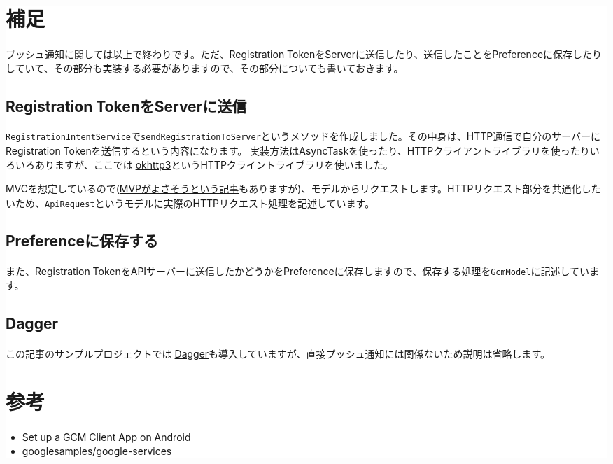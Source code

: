 
# 補足

プッシュ通知に関しては以上で終わりです。ただ、Registration TokenをServerに送信したり、送信したことをPreferenceに保存したりしていて、その部分も実装する必要がありますので、その部分についても書いておきます。

## Registration TokenをServerに送信

`RegistrationIntentService`で`sendRegistrationToServer`というメソッドを作成しました。その中身は、HTTP通信で自分のサーバーにRegistration Tokenを送信するという内容になります。
実装方法はAsyncTaskを使ったり、HTTPクライアントライブラリを使ったりいろいろありますが、ここでは <a href="http://square.github.io/okhttp/" target=_blank>okhttp3</a>というHTTPクライントライブラリを使いました。

MVCを想定しているので(<a href="http://konifar.hatenablog.com/entry/2015/04/17/010606" target=_blank>MVPがよさそうという記事</a>もありますが)、モデルからリクエストします。HTTPリクエスト部分を共通化したいため、`ApiRequest`というモデルに実際のHTTPリクエスト処理を記述しています。


## Preferenceに保存する

また、Registration TokenをAPIサーバーに送信したかどうかをPreferenceに保存しますので、保存する処理を`GcmModel`に記述しています。


## Dagger

この記事のサンプルプロジェクトでは <a href="http://square.github.io/dagger/" target=_blank>Dagger</a>も導入していますが、直接プッシュ通知には関係ないため説明は省略します。

# 参考
* <a href="https://developers.google.com/cloud-messaging/android/client" target=_blank>Set up a GCM Client App on Android</a>
* <a href="https://github.com/googlesamples/google-services/tree/master/android/gcm" target=_blank>googlesamples/google-services</a>




